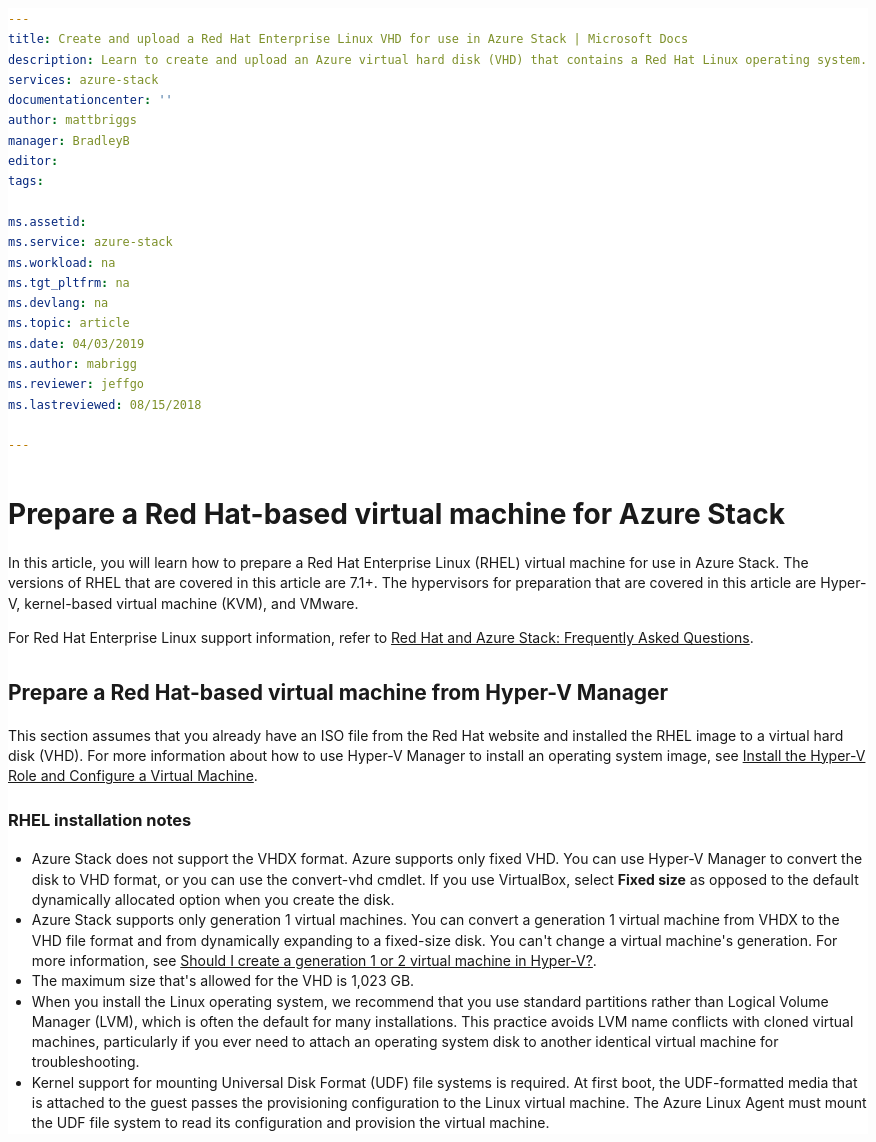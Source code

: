```yaml
---
title: Create and upload a Red Hat Enterprise Linux VHD for use in Azure Stack | Microsoft Docs
description: Learn to create and upload an Azure virtual hard disk (VHD) that contains a Red Hat Linux operating system.
services: azure-stack
documentationcenter: ''
author: mattbriggs
manager: BradleyB
editor: 
tags: 

ms.assetid: 
ms.service: azure-stack
ms.workload: na
ms.tgt_pltfrm: na
ms.devlang: na
ms.topic: article
ms.date: 04/03/2019
ms.author: mabrigg
ms.reviewer: jeffgo
ms.lastreviewed: 08/15/2018

---
```

# Prepare a Red Hat-based virtual machine for Azure Stack

In this article, you will learn how to prepare a Red Hat Enterprise Linux (RHEL) virtual machine for use in Azure Stack. The versions of RHEL that are covered in this article are 7.1+. The hypervisors for preparation that are covered in this article are Hyper-V, kernel-based virtual machine (KVM), and VMware.

For Red Hat Enterprise Linux support information, refer to [Red Hat and Azure Stack: Frequently Asked Questions](https://access.redhat.com/articles/3413531).

## Prepare a Red Hat-based virtual machine from Hyper-V Manager

This section assumes that you already have an ISO file from the Red Hat website and installed the RHEL image to a virtual hard disk (VHD). For more information about how to use Hyper-V Manager to install an operating system image, see [Install the Hyper-V Role and Configure a Virtual Machine](https://technet.microsoft.com/library/hh846766.aspx).

### RHEL installation notes

* Azure Stack does not support the VHDX format. Azure supports only fixed VHD. You can use Hyper-V Manager to convert the disk to VHD format, or you can use the convert-vhd cmdlet. If you use VirtualBox, select **Fixed size** as opposed to the default dynamically allocated option when you create the disk.
* Azure Stack supports only generation 1 virtual machines. You can convert a generation 1 virtual machine from VHDX to the VHD file format and from dynamically expanding to a fixed-size disk. You can't change a virtual machine's generation. For more information, see [Should I create a generation 1 or 2 virtual machine in Hyper-V?](https://technet.microsoft.com/windows-server-docs/compute/hyper-v/plan/should-i-create-a-generation-1-or-2-virtual-machine-in-hyper-v).
* The maximum size that's allowed for the VHD is 1,023 GB.
* When you install the Linux operating system, we recommend that you use standard partitions rather than Logical Volume Manager (LVM), which is often the default for many installations. This practice avoids LVM name conflicts with cloned virtual machines, particularly if you ever need to attach an operating system disk to another identical virtual machine for troubleshooting.
* Kernel support for mounting Universal Disk Format (UDF) file systems is required. At first boot, the UDF-formatted media that is attached to the guest passes the provisioning configuration to the Linux virtual machine. The Azure Linux Agent must mount the UDF file system to read its configuration and provision the virtual machine.